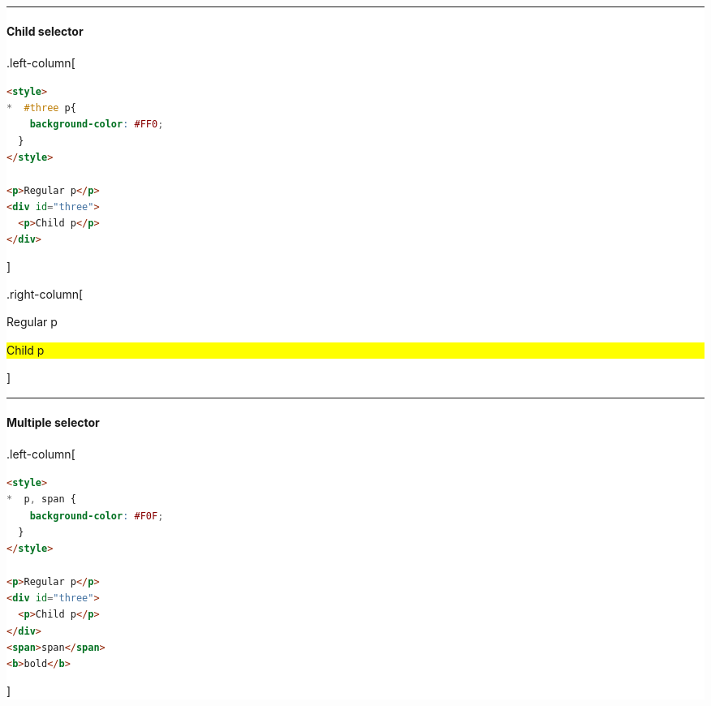 
---

#### Child selector

.left-column[
```html
<style>
*  #three p{
    background-color: #FF0;
  }
</style>

<p>Regular p</p>
<div id="three">
  <p>Child p</p>
</div>
```
]

.right-column[
<style>
  lol, #child #three p{
    background-color: #FF0;
  }
</style>
<div id="child">
  <p>Regular p</p>
  <div id="three">
    <p>Child p</p>
  </div>
</div>
]

---

#### Multiple selector

.left-column[
```html
<style>
*  p, span {
    background-color: #F0F;
  }
</style>

<p>Regular p</p>
<div id="three">
  <p>Child p</p>
</div>
<span>span</span>
<b>bold</b>
```
]
